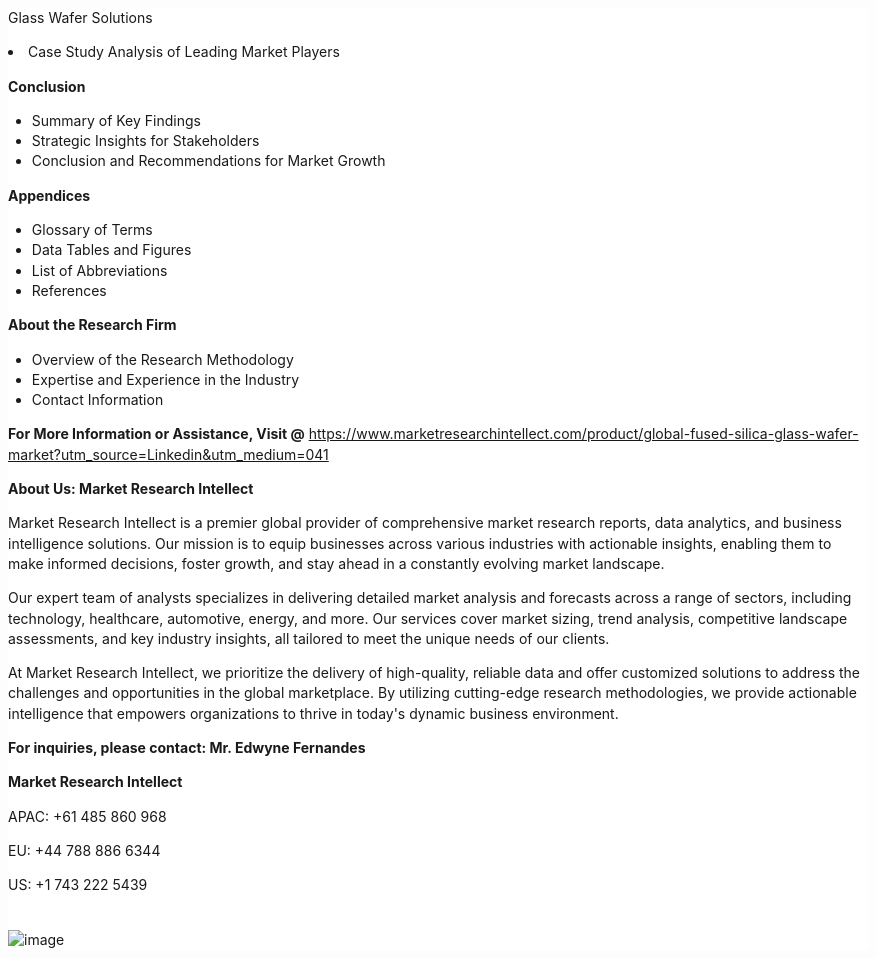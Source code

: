 Glass Wafer Solutions</li><li>Case Study Analysis of Leading Market Players</li></ul><p><strong>Conclusion</strong></p><ul><li>Summary of Key Findings</li><li>Strategic Insights for Stakeholders</li><li>Conclusion and Recommendations for Market Growth</li></ul><p><strong>Appendices</strong></p><ul><li>Glossary of Terms</li><li>Data Tables and Figures</li><li>List of Abbreviations</li><li>References</li></ul><p><strong>About the Research Firm</strong></p><ul><li>Overview of the Research Methodology</li><li>Expertise and Experience in the Industry</li><li>Contact Information</li></ul></div><div class="article-main__content" data-test-id="publishing-text-block"><p><span class="font-[700]"><strong>For More Information or Assistance, Visit @</strong>&nbsp;<a href="https://www.marketresearchintellect.com/product/global-fused-silica-glass-wafer-market?utm_source=Linkedin&utm_medium=041">https://www.marketresearchintellect.com/product/global-fused-silica-glass-wafer-market?utm_source=Linkedin&utm_medium=041</a></span></p><p><strong>About Us: Market Research Intellect</strong></p><p>Market Research Intellect is a premier global provider of comprehensive market research reports, data analytics, and business intelligence solutions. Our mission is to equip businesses across various industries with actionable insights, enabling them to make informed decisions, foster growth, and stay ahead in a constantly evolving market landscape.</p><p>Our expert team of analysts specializes in delivering detailed market analysis and forecasts across a range of sectors, including technology, healthcare, automotive, energy, and more. Our services cover market sizing, trend analysis, competitive landscape assessments, and key industry insights, all tailored to meet the unique needs of our clients.</p><p>At Market Research Intellect, we prioritize the delivery of high-quality, reliable data and offer customized solutions to address the challenges and opportunities in the global marketplace. By utilizing cutting-edge research methodologies, we provide actionable intelligence that empowers organizations to thrive in today's dynamic business environment.</p><p><strong>For inquiries, please contact: Mr. Edwyne Fernandes</strong></p><p><strong>Market Research Intellect</strong></p><p>APAC: +61 485 860 968</p><p>EU: +44 788 886 6344</p><p>US: +1 743 222 5439</p></div><div class="article-main__content" data-test-id="publishing-text-block">&nbsp;</div>
![image](https://github.com/user-attachments/assets/89d759a5-1f83-4b5c-a0a2-f72828361d80)
